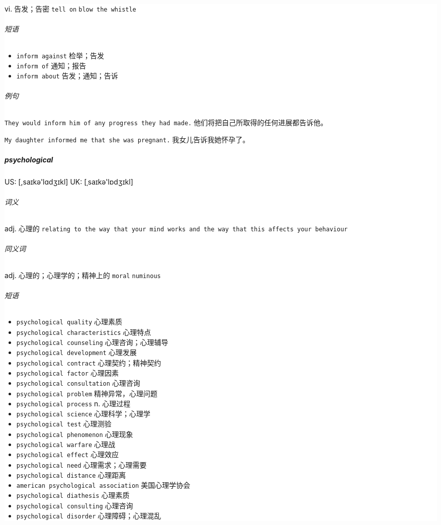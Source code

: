 vi. 告发；告密
`tell on` `blow the whistle`


###### 短语

- `inform against` 检举；告发
- `inform of` 通知；报告
- `inform about` 告发；通知；告诉

###### 例句

`They would inform him of any progress they had made.`
他们将把自己所取得的任何进展都告诉他。

`My daughter informed me that she was pregnant.`
我女儿告诉我她怀孕了。


##### psychological

US: [,saɪkə'lɑdʒɪkl]
UK: [ˌsaɪkə'lɒdʒɪkl]

###### 词义

adj. 心理的
`relating to the way that your mind works and the way that this affects your behaviour`

###### 同义词

adj. 心理的；心理学的；精神上的
`moral` `numinous`


###### 短语

- `psychological quality` 心理素质
- `psychological characteristics` 心理特点
- `psychological counseling` 心理咨询；心理辅导
- `psychological development` 心理发展
- `psychological contract` 心理契约；精神契约
- `psychological factor` 心理因素
- `psychological consultation` 心理咨询
- `psychological problem` 精神异常，心理问题
- `psychological process` n. 心理过程
- `psychological science` 心理科学；心理学
- `psychological test` 心理测验
- `psychological phenomenon` 心理现象
- `psychological warfare` 心理战
- `psychological effect` 心理效应
- `psychological need` 心理需求；心理需要
- `psychological distance` 心理距离
- `american psychological association` 美国心理学协会
- `psychological diathesis` 心理素质
- `psychological consulting` 心理咨询
- `psychological disorder` 心理障碍；心理混乱
